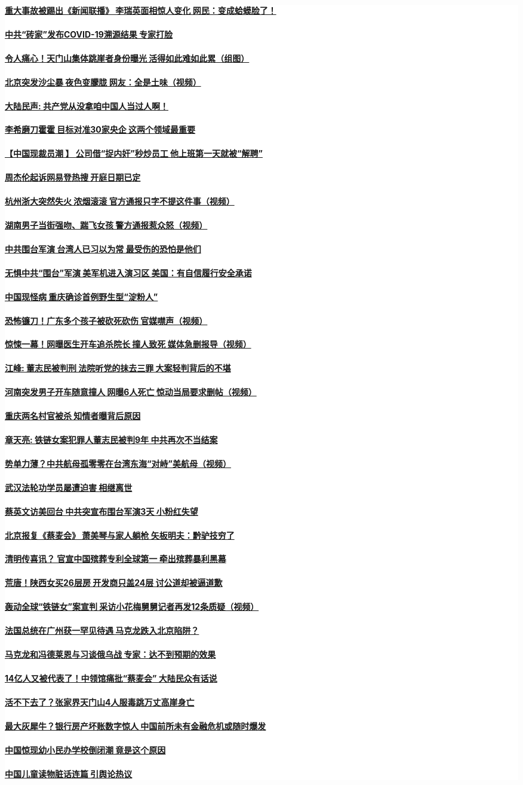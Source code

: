 #### [重大事故被踢出《新闻联播》 李瑞英面相惊人变化 网民：变成蛤蟆脸了！](../pages/soh5/711596.md)
#### [中共“砖家”发布COVID-19溯源结果 专家打脸](../pages/soh5/711824.md)
#### [令人痛心！天门山集体跳崖者身份曝光 活得如此难如此累（组图）](../pages/soh5/711710.md)
#### [北京突发沙尘暴 夜色变朦胧 网友：全是土味（视频）](../pages/soh5/711917.md)
#### [大陆民声: 共产党从没拿咱中国人当过人啊！](../pages/soh5/711722.md)
#### [李希磨刀霍霍 目标对准30家央企 这两个领域最重要](../pages/soh5/711704.md)
#### [【中国现裁员潮 】 公司借“捉内奸”秒炒员工   他上班第一天就被“解聘”](../pages/soh5/711914.md)
#### [周杰伦起诉网易登热搜 开庭日期已定](../pages/soh5/711902.md)
#### [杭州浙大突然失火 浓烟滚滚  官方通报只字不提这件事（视频）](../pages/soh5/711851.md)
#### [湖南男子当街强吻、踹飞女孩 警方通报惹众怒（视频）](../pages/soh5/711764.md)
#### [中共围台军演 台湾人已习以为常 最受伤的恐怕是他们](../pages/soh5/711725.md)
#### [无惧中共“围台”军演 美军机进入演习区 美国：有自信履行安全承诺](../pages/soh5/711647.md)
#### [中国现怪病 重庆确诊首例野生型“淀粉人”](../pages/soh5/711254.md)
#### [恐怖镰刀！广东多个孩子被砍死砍伤 官媒噤声（视频）](../pages/soh5/711674.md)
#### [惊悚一幕！网曝医生开车追杀院长 撞人致死 媒体急删报导（视频）](../pages/soh5/711527.md)
#### [江峰: 董志民被判刑 法院听党的抹去三罪 大案轻判背后的不堪 ](../pages/soh5/711572.md)
#### [河南突发男子开车随意撞人 网曝6人死亡 惊动当局要求删帖（视频）](../pages/soh5/711575.md)
#### [重庆两名村官被杀 知情者曝背后原因](../pages/soh5/711521.md)
#### [章天亮: 铁链女案犯罪人董志民被判9年 中共再次不当结案](../pages/soh5/711548.md)
#### [势单力薄？中共航母孤零零在台湾东海“对峙”美航母（视频）](../pages/soh5/711530.md)
#### [武汉法轮功学员屡遭迫害 相继离世](../pages/soh5/711524.md)
#### [蔡英文访美回台 中共突宣布围台军演3天 小粉红失望](../pages/soh5/711413.md)
#### [北京报复《蔡麦会》 萧美琴与家人躺枪  矢板明夫：黔驴技穷了](../pages/soh5/711293.md)
#### [清明传喜讯？ 官宣中国殡葬专利全球第一 牵出殡葬暴利黑幕](../pages/soh5/711287.md)
#### [荒唐！陕西女买26层房 开发商只盖24层 讨公道却被逼道歉](../pages/soh5/711284.md)
#### [轰动全球“铁链女”案宣判 采访小花梅舅舅记者再发12条质疑（视频）](../pages/soh5/711230.md)
#### [法国总统在广州获一罕见待遇 马克龙跌入北京陷阱？](../pages/soh5/711263.md)
#### [马克龙和冯德莱恩与习谈俄乌战 专家：达不到预期的效果](../pages/soh5/711197.md)
#### [14亿人又被代表了！中领馆痛批“蔡麦会” 大陆民众有话说](../pages/soh5/711017.md)
#### [活不下去了？张家界天门山4人服毒跳万丈高崖身亡](../pages/soh5/710957.md)
#### [最大灰犀牛？银行房产坏账数字惊人  中国前所未有金融危机或随时爆发](../pages/soh5/711056.md)
#### [中国惊现幼小民办学校倒闭潮 竟是这个原因](../pages/soh5/711044.md)
#### [中国儿童读物脏话连篇 引舆论热议](../pages/soh5/708980.md)